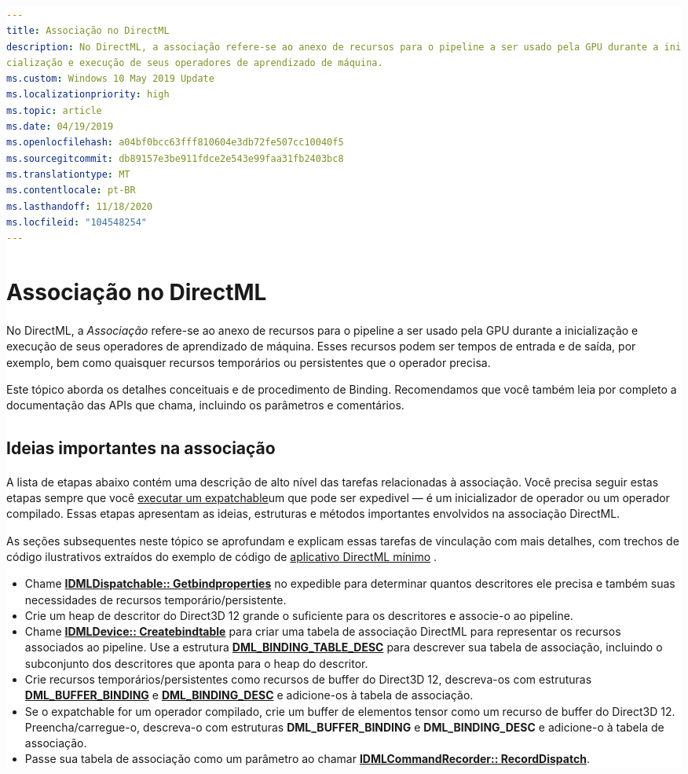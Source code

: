 ```yaml
---
title: Associação no DirectML
description: No DirectML, a associação refere-se ao anexo de recursos para o pipeline a ser usado pela GPU durante a inicialização e execução de seus operadores de aprendizado de máquina.
ms.custom: Windows 10 May 2019 Update
ms.localizationpriority: high
ms.topic: article
ms.date: 04/19/2019
ms.openlocfilehash: a04bf0bcc63fff810604e3db72fe507cc10040f5
ms.sourcegitcommit: db89157e3be911fdce2e543e99faa31fb2403bc8
ms.translationtype: MT
ms.contentlocale: pt-BR
ms.lasthandoff: 11/18/2020
ms.locfileid: "104548254"
---
```

# <a name="binding-in-directml"></a>Associação no DirectML

No DirectML, a *Associação* refere-se ao anexo de recursos para o pipeline a ser usado pela GPU durante a inicialização e execução de seus operadores de aprendizado de máquina. Esses recursos podem ser tempos de entrada e de saída, por exemplo, bem como quaisquer recursos temporários ou persistentes que o operador precisa.

Este tópico aborda os detalhes conceituais e de procedimento de Binding. Recomendamos que você também leia por completo a documentação das APIs que chama, incluindo os parâmetros e comentários.

## <a name="important-ideas-in-binding"></a>Ideias importantes na associação

A lista de etapas abaixo contém uma descrição de alto nível das tarefas relacionadas à associação. Você precisa seguir estas etapas sempre que você [executar um expatchable](/windows/desktop/api/directml/nn-directml-idmldispatchable)um que pode ser expedivel &mdash; é um inicializador de operador ou um operador compilado. Essas etapas apresentam as ideias, estruturas e métodos importantes envolvidos na associação DirectML.

As seções subsequentes neste tópico se aprofundam e explicam essas tarefas de vinculação com mais detalhes, com trechos de código ilustrativos extraídos do exemplo de código de [aplicativo DirectML mínimo](dml-min-app.md) .

- Chame [**IDMLDispatchable:: Getbindproperties**](/windows/desktop/api/directml/nf-directml-idmldispatchable-getbindingproperties) no expedible para determinar quantos descritores ele precisa e também suas necessidades de recursos temporário/persistente.
- Crie um heap de descritor do Direct3D 12 grande o suficiente para os descritores e associe-o ao pipeline.
- Chame [**IDMLDevice:: Createbindtable**](/windows/desktop/api/directml/nf-directml-idmldevice-createbindingtable) para criar uma tabela de associação DirectML para representar os recursos associados ao pipeline. Use a estrutura [**DML_BINDING_TABLE_DESC**](/windows/desktop/api/directml/ns-directml-dml_binding_table_desc) para descrever sua tabela de associação, incluindo o subconjunto dos descritores que aponta para o heap do descritor.
- Crie recursos temporários/persistentes como recursos de buffer do Direct3D 12, descreva-os com estruturas [**DML_BUFFER_BINDING**](/windows/desktop/api/directml/ns-directml-dml_buffer_binding) e [**DML_BINDING_DESC**](/windows/desktop/api/directml/ns-directml-dml_binding_desc) e adicione-os à tabela de associação.
- Se o expatchable for um operador compilado, crie um buffer de elementos tensor como um recurso de buffer do Direct3D 12. Preencha/carregue-o, descreva-o com estruturas **DML_BUFFER_BINDING** e **DML_BINDING_DESC** e adicione-o à tabela de associação.
- Passe sua tabela de associação como um parâmetro ao chamar [**IDMLCommandRecorder:: RecordDispatch**](/windows/desktop/api/directml/nf-directml-idmlcommandrecorder-recorddispatch).
